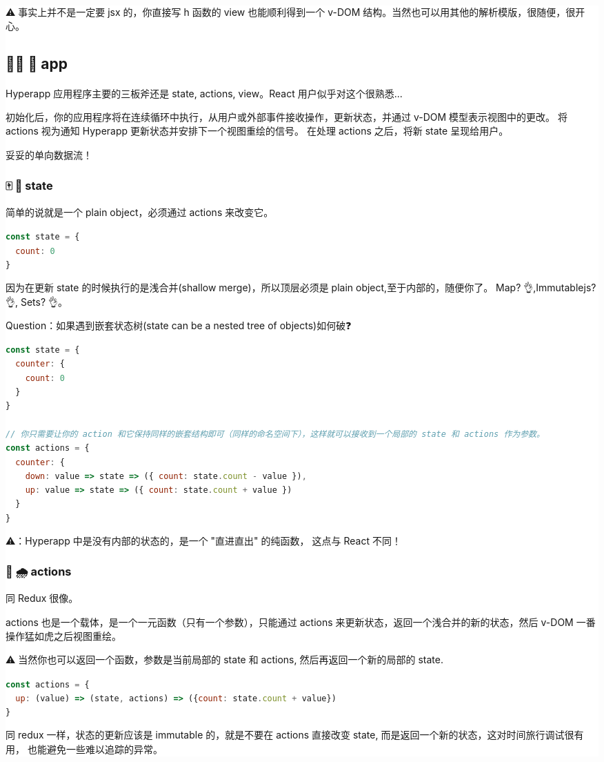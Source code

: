 ⚠️ 事实上并不是一定要 jsx 的，你直接写 h 函数的 view 也能顺利得到一个 v-DOM 结构。当然也可以用其他的解析模版，很随便，很开心。

## 🚴‍♀️ 🚢 app

Hyperapp 应用程序主要的三板斧还是 state, actions, view。React 用户似乎对这个很熟悉...

初始化后，你的应用程序将在连续循环中执行，从用户或外部事件接收操作，更新状态，并通过 v-DOM 模型表示视图中的更改。 
将 actions 视为通知 Hyperapp 更新状态并安排下一个视图重绘的信号。 在处理 actions 之后，将新 state 呈现给用户。

妥妥的单向数据流！

### 🀄️ 🍲 state

简单的说就是一个 plain object，必须通过 actions 来改变它。

```js
const state = {
  count: 0
}
```

因为在更新 state 的时候执行的是浅合并(shallow merge)，所以顶层必须是 plain object,至于内部的，随便你了。 Map? 👌,Immutablejs? 👌, Sets? 👌。

Question：如果遇到嵌套状态树(state can be a nested tree of objects)如何破❓

```js
const state = {
  counter: {
    count: 0
  }
}

// 你只需要让你的 action 和它保持同样的嵌套结构即可（同样的命名空间下），这样就可以接收到一个局部的 state 和 actions 作为参数。
const actions = {
  counter: {
    down: value => state => ({ count: state.count - value }),
    up: value => state => ({ count: state.count + value })
  }
}
```

⚠️：Hyperapp 中是没有内部的状态的，是一个 "直进直出" 的纯函数， 这点与 React 不同！

### 👧 🌧️ actions

同 Redux 很像。

actions 也是一个载体，是一个一元函数（只有一个参数），只能通过 actions 来更新状态，返回一个浅合并的新的状态，然后 v-DOM 一番操作猛如虎之后视图重绘。

⚠️ 当然你也可以返回一个函数，参数是当前局部的 state 和 actions, 然后再返回一个新的局部的 state.

```js
const actions = {
  up: (value) => (state, actions) => ({count: state.count + value})
}
```
同 redux 一样，状态的更新应该是 immutable 的，就是不要在 actions 直接改变 state, 而是返回一个新的状态，这对时间旅行调试很有用，
也能避免一些难以追踪的异常。
